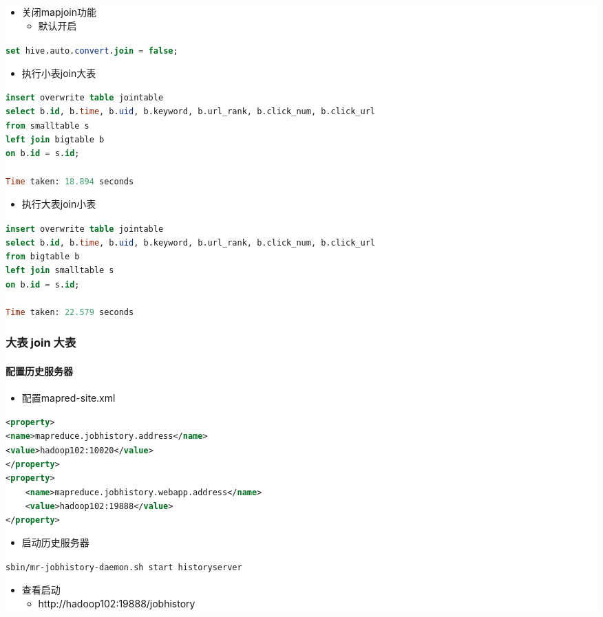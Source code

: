 - 关闭mapjoin功能
  - 默认开启

```sql
set hive.auto.convert.join = false;
```

- 执行小表join大表

```sql
insert overwrite table jointable
select b.id, b.time, b.uid, b.keyword, b.url_rank, b.click_num, b.click_url
from smalltable s
left join bigtable b
on b.id = s.id;

Time taken: 18.894 seconds
```

- 执行大表join小表

```sql
insert overwrite table jointable
select b.id, b.time, b.uid, b.keyword, b.url_rank, b.click_num, b.click_url
from bigtable b
left join smalltable s
on b.id = s.id;

Time taken: 22.579 seconds
```



### 大表 join 大表



#### 配置历史服务器

- 配置mapred-site.xml

```xml
<property>
<name>mapreduce.jobhistory.address</name>
<value>hadoop102:10020</value>
</property>
<property>
    <name>mapreduce.jobhistory.webapp.address</name>
    <value>hadoop102:19888</value>
</property>
```

- 启动历史服务器

```bash
sbin/mr-jobhistory-daemon.sh start historyserver
```

- 查看启动
  - http://hadoop102:19888/jobhistory
